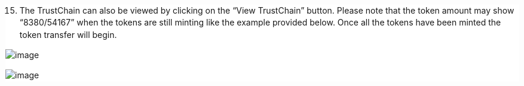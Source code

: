 15. The TrustChain can also be viewed by clicking on the “View TrustChain” button. Please note that the token amount may show “8380/54167” when the tokens are still minting like the example provided below. Once all the tokens have been minted the token transfer will begin.

![image](https://github.com/user-attachments/assets/6144a947-c884-4d96-b73a-0d05eaf50052)

![image](https://github.com/user-attachments/assets/c624a140-136e-43eb-8bb3-405cc231273c)































